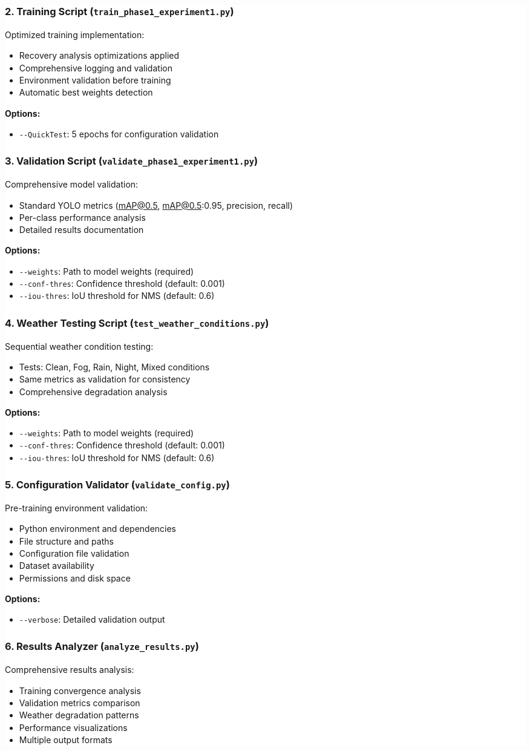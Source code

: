 ### 2. Training Script (`train_phase1_experiment1.py`)
Optimized training implementation:
- Recovery analysis optimizations applied
- Comprehensive logging and validation
- Environment validation before training
- Automatic best weights detection

**Options:**
- `--QuickTest`: 5 epochs for configuration validation

### 3. Validation Script (`validate_phase1_experiment1.py`)
Comprehensive model validation:
- Standard YOLO metrics (mAP@0.5, mAP@0.5:0.95, precision, recall)
- Per-class performance analysis
- Detailed results documentation

**Options:**
- `--weights`: Path to model weights (required)
- `--conf-thres`: Confidence threshold (default: 0.001)
- `--iou-thres`: IoU threshold for NMS (default: 0.6)

### 4. Weather Testing Script (`test_weather_conditions.py`)
Sequential weather condition testing:
- Tests: Clean, Fog, Rain, Night, Mixed conditions
- Same metrics as validation for consistency
- Comprehensive degradation analysis

**Options:**
- `--weights`: Path to model weights (required)
- `--conf-thres`: Confidence threshold (default: 0.001)
- `--iou-thres`: IoU threshold for NMS (default: 0.6)

### 5. Configuration Validator (`validate_config.py`)
Pre-training environment validation:
- Python environment and dependencies
- File structure and paths
- Configuration file validation
- Dataset availability
- Permissions and disk space

**Options:**
- `--verbose`: Detailed validation output

### 6. Results Analyzer (`analyze_results.py`)
Comprehensive results analysis:
- Training convergence analysis
- Validation metrics comparison
- Weather degradation patterns
- Performance visualizations
- Multiple output formats

